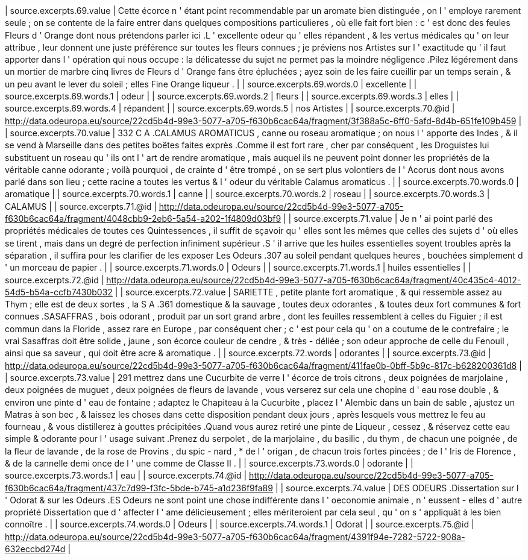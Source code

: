 | source.excerpts.69.value | Cette écorce n ' étant point recommendable par un aromate bien distinguée , on l ' employe rarement seule ; on se contente de la faire entrer dans quelques compositions particulieres , où elle fait fort bien : c ' est donc des feules Fleurs d ' Orange dont nous prétendons parler ici .L ' excellente odeur qu ' elles répandent , & les vertus médicales qu ' on leur attribue , leur donnent une juste préférence sur toutes les fleurs connues ; je préviens nos Artistes sur l ' exactitude qu ' il faut apporter dans l ' opération qui nous occupe : la délicatesse du sujet ne permet pas la moindre négligence .Pilez légérement dans un mortier de marbre cinq livres de Fleurs d ' Orange fans être épluchées ; ayez soin de les faire cueillir par un temps serain , & un peu avant le lever du soleil ; elles Fine Orange liqueur . |
| source.excerpts.69.words.0 | excellente |
| source.excerpts.69.words.1 | odeur |
| source.excerpts.69.words.2 | fleurs |
| source.excerpts.69.words.3 | elles |
| source.excerpts.69.words.4 | répandent |
| source.excerpts.69.words.5 | nos Artistes |
| source.excerpts.70.@id | http://data.odeuropa.eu/source/22cd5b4d-99e3-5077-a705-f630b6cac64a/fragment/3f388a5c-6ff0-5afd-8d4b-651fe109b459 |
| source.excerpts.70.value | 332 C A .CALAMUS AROMATICUS , canne ou roseau aromatique ; on nous l ' apporte des Indes , & il se vend à Marseille dans des petites boëtes faites exprès .Comme il est fort rare , cher par conséquent , les Droguistes lui substituent un roseau qu ' ils ont l ' art de rendre aromatique , mais auquel ils ne peuvent point donner les propriétés de la véritable canne odorante ; voilà pourquoi , de crainte d ' être trompé , on se sert plus volontiers de l ' Acorus dont nous avons parlé dans son lieu ; cette racine a toutes les vertus & l ' odeur du véritable Calamus aromaticus . |
| source.excerpts.70.words.0 | aromatique |
| source.excerpts.70.words.1 | canne |
| source.excerpts.70.words.2 | roseau |
| source.excerpts.70.words.3 | CALAMUS |
| source.excerpts.71.@id | http://data.odeuropa.eu/source/22cd5b4d-99e3-5077-a705-f630b6cac64a/fragment/4048cbb9-2eb6-5a54-a202-1f4809d03bf9 |
| source.excerpts.71.value | Je n ' ai point parlé des propriétés médicales de toutes ces Quintessences , il suffit de sçavoir qu ' elles sont les mêmes que celles des sujets d ' où elles se tirent , mais dans un degré de perfection infiniment supérieur .S ' il arrive que les huiles essentielles soyent troubles après la séparation , il suffira pour les clarifier de les exposer Les Odeurs .307 au soleil pendant quelques heures , bouchées simplement d ' un morceau de papier . |
| source.excerpts.71.words.0 | Odeurs |
| source.excerpts.71.words.1 | huiles essentielles |
| source.excerpts.72.@id | http://data.odeuropa.eu/source/22cd5b4d-99e3-5077-a705-f630b6cac64a/fragment/40c435c4-4012-54d5-b54a-ccfb7430b032 |
| source.excerpts.72.value | SARIETTE , petite plante fort aromatique , & qui ressemble assez au Thym ; elle est de deux sortes , la S A .361 domestique & la sauvage , toutes deux odorantes , & toutes deux fort communes & fort connues .SASAFFRAS , bois odorant , produit par un sort grand arbre , dont les feuilles ressemblent à celles du Figuier ; il est commun dans la Floride , assez rare en Europe , par conséquent cher ; c ' est pour cela qu ' on a coutume de le contrefaire ; le vrai Sasaffras doit être solide , jaune , son écorce couleur de cendre , & très - déliée ; son odeur approche de celle du Fenouil , ainsi que sa saveur , qui doit être acre & aromatique . |
| source.excerpts.72.words | odorantes |
| source.excerpts.73.@id | http://data.odeuropa.eu/source/22cd5b4d-99e3-5077-a705-f630b6cac64a/fragment/411fae0b-0bff-5b9c-817c-b628200361d8 |
| source.excerpts.73.value | 291 mettrez dans une Cucurbite de verre l ' écorce de trois citrons , deux poignées de marjolaine , deux poignées de muguet , deux poignées de fleurs de lavande , vous verserez sur cela une chopine d ' eau rose double , & environ une pinte d ' eau de fontaine ; adaptez le Chapiteau à la Cucurbite , placez l ' Alembic dans un bain de sable , ajustez un Matras à son bec , & laissez les choses dans cette disposition pendant deux jours , après lesquels vous mettrez le feu au fourneau , & vous distillerez à gouttes précipitées .Quand vous aurez retiré une pinte de Liqueur , cessez , & réservez cette eau simple & odorante pour l ' usage suivant .Prenez du serpolet , de la marjolaine , du basilic , du thym , de chacun une poignée , de la fleur de lavande , de la rose de Provins , du spic - nard , * de l ' origan , de chacun trois fortes pincées ; de l ' Iris de Florence , & de la cannelle demi once de l ' une comme de Classe II . |
| source.excerpts.73.words.0 | odorante |
| source.excerpts.73.words.1 | eau |
| source.excerpts.74.@id | http://data.odeuropa.eu/source/22cd5b4d-99e3-5077-a705-f630b6cac64a/fragment/437c7d99-f3fc-5bde-b745-a1d236f9fa89 |
| source.excerpts.74.value | DES ODEURS .Dissertation sur l ' Odorat & sur les Odeurs .ES Odeurs ne sont point une chose indifférente dans l ' oeconomie animale , n ' eussent - elles d ' autre propriété Dissertation que d ' affecter l ' ame délicieusement ; elles mériteroient par cela seul , qu ' on s ' appliquât à les bien connoître . |
| source.excerpts.74.words.0 | Odeurs |
| source.excerpts.74.words.1 | Odorat |
| source.excerpts.75.@id | http://data.odeuropa.eu/source/22cd5b4d-99e3-5077-a705-f630b6cac64a/fragment/4391f94e-7282-5722-908a-632eccbd274d |
